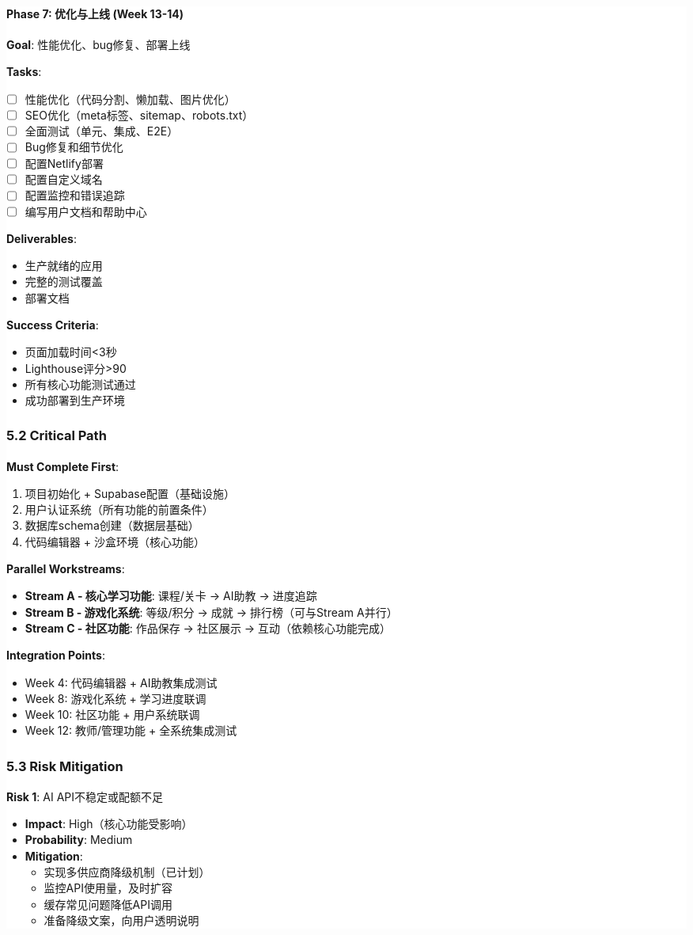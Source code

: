 #### Phase 7: 优化与上线 (Week 13-14)
**Goal**: 性能优化、bug修复、部署上线

**Tasks**:
- [ ] 性能优化（代码分割、懒加载、图片优化）
- [ ] SEO优化（meta标签、sitemap、robots.txt）
- [ ] 全面测试（单元、集成、E2E）
- [ ] Bug修复和细节优化
- [ ] 配置Netlify部署
- [ ] 配置自定义域名
- [ ] 配置监控和错误追踪
- [ ] 编写用户文档和帮助中心

**Deliverables**:
- 生产就绪的应用
- 完整的测试覆盖
- 部署文档

**Success Criteria**:
- 页面加载时间<3秒
- Lighthouse评分>90
- 所有核心功能测试通过
- 成功部署到生产环境

### 5.2 Critical Path

**Must Complete First**:
1. 项目初始化 + Supabase配置（基础设施）
2. 用户认证系统（所有功能的前置条件）
3. 数据库schema创建（数据层基础）
4. 代码编辑器 + 沙盒环境（核心功能）

**Parallel Workstreams**:
- **Stream A - 核心学习功能**: 课程/关卡 → AI助教 → 进度追踪
- **Stream B - 游戏化系统**: 等级/积分 → 成就 → 排行榜（可与Stream A并行）
- **Stream C - 社区功能**: 作品保存 → 社区展示 → 互动（依赖核心功能完成）

**Integration Points**:
- Week 4: 代码编辑器 + AI助教集成测试
- Week 8: 游戏化系统 + 学习进度联调
- Week 10: 社区功能 + 用户系统联调
- Week 12: 教师/管理功能 + 全系统集成测试

### 5.3 Risk Mitigation

**Risk 1**: AI API不稳定或配额不足
- **Impact**: High（核心功能受影响）
- **Probability**: Medium
- **Mitigation**: 
  - 实现多供应商降级机制（已计划）
  - 监控API使用量，及时扩容
  - 缓存常见问题降低API调用
  - 准备降级文案，向用户透明说明
